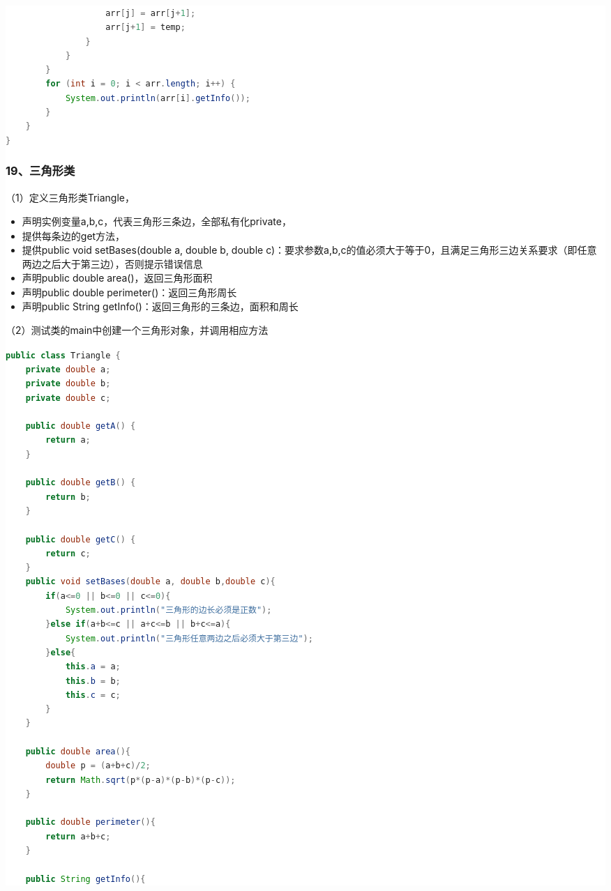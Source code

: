 ```java
                    arr[j] = arr[j+1];
                    arr[j+1] = temp;
                }
            }
        }
        for (int i = 0; i < arr.length; i++) {
            System.out.println(arr[i].getInfo());
        }
    }
}
```

### 19、三角形类

（1）定义三角形类Triangle，

- 声明实例变量a,b,c，代表三角形三条边，全部私有化private，
- 提供每条边的get方法，
- 提供public void setBases(double a, double b, double c)：要求参数a,b,c的值必须大于等于0，且满足三角形三边关系要求（即任意两边之后大于第三边），否则提示错误信息
- 声明public double area()，返回三角形面积
- 声明public double perimeter()：返回三角形周长
- 声明public String getInfo()：返回三角形的三条边，面积和周长

（2）测试类的main中创建一个三角形对象，并调用相应方法

```java
public class Triangle {
    private double a;
    private double b;
    private double c;

    public double getA() {
        return a;
    }

    public double getB() {
        return b;
    }

    public double getC() {
        return c;
    }
    public void setBases(double a, double b,double c){
        if(a<=0 || b<=0 || c<=0){
            System.out.println("三角形的边长必须是正数");
        }else if(a+b<=c || a+c<=b || b+c<=a){
            System.out.println("三角形任意两边之后必须大于第三边");
        }else{
            this.a = a;
            this.b = b;
            this.c = c;
        }
    }

    public double area(){
        double p = (a+b+c)/2;
        return Math.sqrt(p*(p-a)*(p-b)*(p-c));
    }

    public double perimeter(){
        return a+b+c;
    }

    public String getInfo(){
```